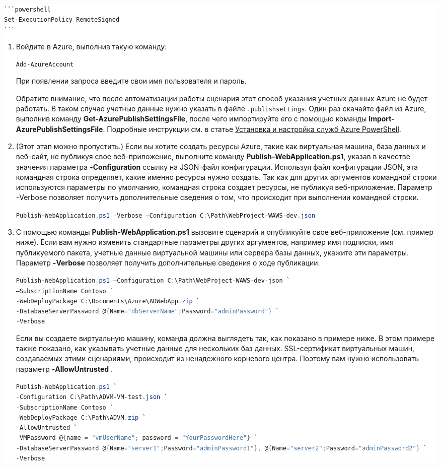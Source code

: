     ```powershell
    Set-ExecutionPolicy RemoteSigned
    ```

1. Войдите в Azure, выполнив такую команду:

    ```powershell
    Add-AzureAccount
    ```

    При появлении запроса введите свои имя пользователя и пароль.

    Обратите внимание, что после автоматизации работы сценария этот способ указания учетных данных Azure не будет работать. В таком случае учетные данные нужно указать в файле `.publishsettings`. Один раз скачайте файл из Azure, выполнив команду **Get-AzurePublishSettingsFile**, после чего импортируйте его с помощью команды **Import-AzurePublishSettingsFile**. Подробные инструкции см. в статье [Установка и настройка служб Azure PowerShell](/powershell/azure/overview).

1. (Этот этап можно пропустить.) Если вы хотите создать ресурсы Azure, такие как виртуальная машина, база данных и веб-сайт, не публикуя свое веб-приложение, выполните команду **Publish-WebApplication.ps1**, указав в качестве значения параметра **-Configuration** ссылку на JSON-файл конфигурации. Используя файл конфигурации JSON, эта командная строка определяет, какие именно ресурсы нужно создать. Так как для других аргументов командной строки используются параметры по умолчанию, командная строка создает ресурсы, не публикуя веб-приложение. Параметр -Verbose позволяет получить дополнительные сведения о том, что происходит при выполнении командной строки.

    ```powershell
    Publish-WebApplication.ps1 -Verbose –Configuration C:\Path\WebProject-WAWS-dev.json
    ```

1. С помощью команды **Publish-WebApplication.ps1** вызовите сценарий и опубликуйте свое веб-приложение (см. пример ниже). Если вам нужно изменить стандартные параметры других аргументов, например имя подписки, имя публикуемого пакета, учетные данные виртуальной машины или сервера базы данных, укажите эти параметры. Параметр **-Verbose** позволяет получить дополнительные сведения о ходе публикации.

    ```powershell
    Publish-WebApplication.ps1 –Configuration C:\Path\WebProject-WAWS-dev-json `
    –SubscriptionName Contoso `
    -WebDeployPackage C:\Documents\Azure\ADWebApp.zip `
    -DatabaseServerPassword @{Name="dbServerName";Password="adminPassword"} `
    -Verbose
    ```

    Если вы создаете виртуальную машину, команда должна выглядеть так, как показано в примере ниже. В этом примере также показано, как указывать учетные данные для нескольких баз данных. SSL-сертификат виртуальных машин, создаваемых этими сценариями, происходит из ненадежного корневого центра. Поэтому вам нужно использовать параметр **-AllowUntrusted** .

    ```powershell
    Publish-WebApplication.ps1 `
    -Configuration C:\Path\ADVM-VM-test.json `
    -SubscriptionName Contoso `
    -WebDeployPackage C:\Path\ADVM.zip `
    -AllowUntrusted `
    -VMPassword @{name = "vmUserName"; password = "YourPasswordHere"} `
    -DatabaseServerPassword @{Name="server1";Password="adminPassword1"}, @{Name="server2";Password="adminPassword2"} `
    -Verbose
    ```
